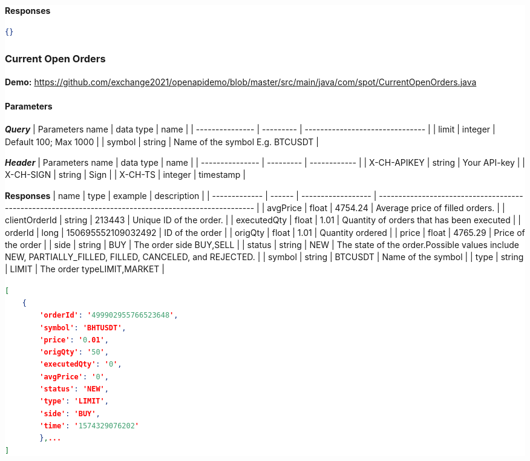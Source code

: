 
**Responses**
```json
{}
```


###  Current Open Orders

**Demo:**
https://github.com/exchange2021/openapidemo/blob/master/src/main/java/com/spot/CurrentOpenOrders.java 

#### Parameters
***Query***
| Parameters name | data type | name                            |
| --------------- | --------- | ------------------------------- |
| limit           | integer   | Default 100; Max 1000           |
| symbol          | string    | Name of the symbol E.g. BTCUSDT |

***Header***
| Parameters name | data type | name         |
| --------------- | --------- | ------------ |
| X-CH-APIKEY     | string    | Your API-key |
| X-CH-SIGN       | string    | Sign         |
| X-CH-TS         | integer   | timestamp    |

**Responses**
| name          | type   | example            | description                                                                                           |
| ------------- | ------ | ------------------ | ----------------------------------------------------------------------------------------------------- |
| avgPrice      | float  | 4754.24            | Average price of filled orders.                                                                       |
| clientOrderId | string | 213443             | Unique ID of the order.                                                                               |
| executedQty   | float  | 1.01               | Quantity of orders that has been executed                                                             |
| orderId       | long   | 150695552109032492 | ID of the order                                                                                       |
| origQty       | float  | 1.01               | Quantity ordered                                                                                      |
| price         | float  | 4765.29            | Price of the order                                                                                    |
| side          | string | BUY                | The order side BUY,SELL                                                                               |
| status        | string | NEW                | The state of the order.Possible values include NEW, PARTIALLY_FILLED, FILLED, CANCELED, and REJECTED. |
| symbol        | string | BTCUSDT            | Name of the symbol                                                                                    |
| type          | string | LIMIT              | The order typeLIMIT,MARKET                                                                            |


```json
[
    {
        'orderId': '499902955766523648', 
        'symbol': 'BHTUSDT', 
        'price': '0.01', 
        'origQty': '50', 
        'executedQty': '0', 
        'avgPrice': '0', 
        'status': 'NEW', 
        'type': 'LIMIT', 
        'side': 'BUY', 
        'time': '1574329076202'
        },...
]
```